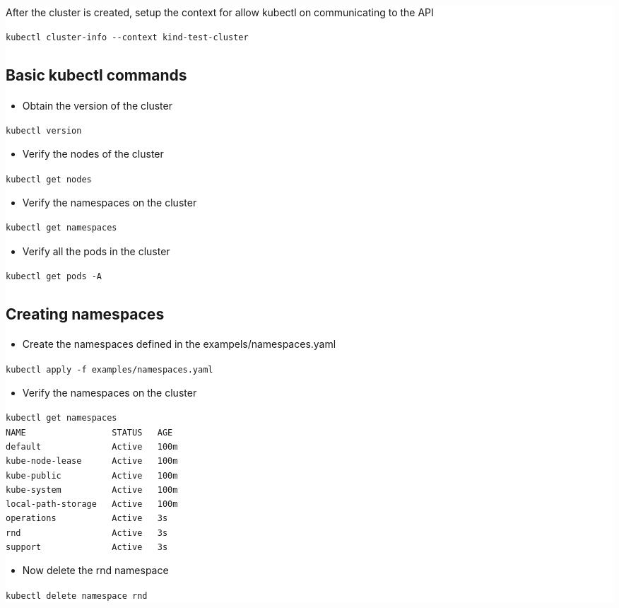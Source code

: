 After the cluster is created, setup the context for allow kubectl on communicating to the API

```
kubectl cluster-info --context kind-test-cluster
```

## Basic kubectl commands

* Obtain the version of the cluster

```
kubectl version
```

* Verify the nodes of the cluster

```
kubectl get nodes
```

* Verify the namespaces on the cluster

```
kubectl get namespaces
```

* Verify all the pods in the cluster

```
kubectl get pods -A
```

## Creating namespaces

* Create the namespaces defined in the exampels/namespaces.yaml

```
kubectl apply -f examples/namespaces.yaml
```

* Verify the namespaces on the cluster

```
kubectl get namespaces
NAME                 STATUS   AGE
default              Active   100m
kube-node-lease      Active   100m
kube-public          Active   100m
kube-system          Active   100m
local-path-storage   Active   100m
operations           Active   3s
rnd                  Active   3s
support              Active   3s
```

* Now delete the rnd namespace

```
kubectl delete namespace rnd
```

